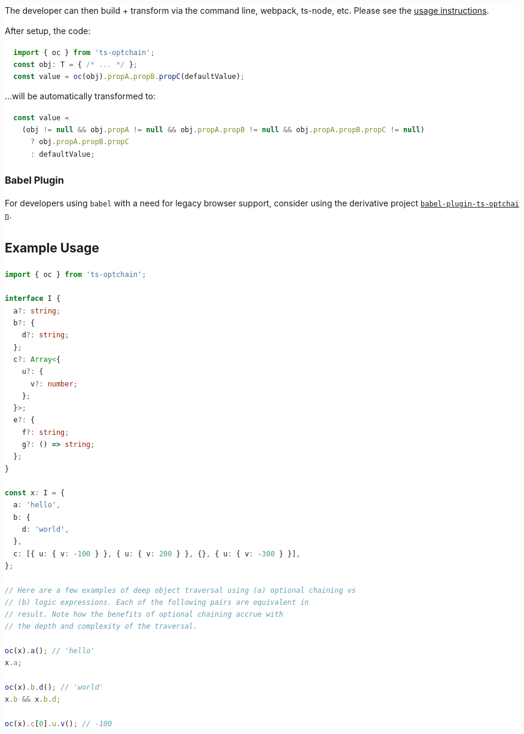 The developer can then build + transform via the command line, webpack, ts-node, etc. Please see the [usage instructions](https://github.com/cevek/ttypescript#how-to-use).

After setup, the code:

```typescript
  import { oc } from 'ts-optchain';
  const obj: T = { /* ... */ };
  const value = oc(obj).propA.propB.propC(defaultValue);
```

...will be automatically transformed to:

```typescript
  const value =
    (obj != null && obj.propA != null && obj.propA.propB != null && obj.propA.propB.propC != null)
      ? obj.propA.propB.propC
      : defaultValue;
```

### Babel Plugin

For developers using `babel` with a need for legacy browser support, consider using the derivative project [`babel-plugin-ts-optchain`](https://github.com/epeli/babel-plugin-ts-optchain).

## Example Usage

```typescript
import { oc } from 'ts-optchain';

interface I {
  a?: string;
  b?: {
    d?: string;
  };
  c?: Array<{
    u?: {
      v?: number;
    };
  }>;
  e?: {
    f?: string;
    g?: () => string;
  };
}

const x: I = {
  a: 'hello',
  b: {
    d: 'world',
  },
  c: [{ u: { v: -100 } }, { u: { v: 200 } }, {}, { u: { v: -300 } }],
};

// Here are a few examples of deep object traversal using (a) optional chaining vs
// (b) logic expressions. Each of the following pairs are equivalent in
// result. Note how the benefits of optional chaining accrue with
// the depth and complexity of the traversal.

oc(x).a(); // 'hello'
x.a;

oc(x).b.d(); // 'world'
x.b && x.b.d;

oc(x).c[0].u.v(); // -100
```